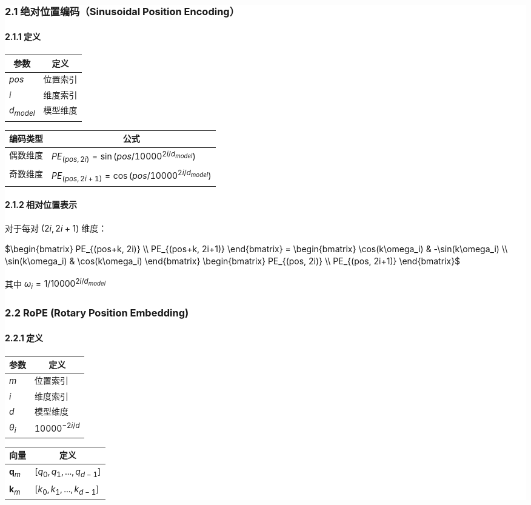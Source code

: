 ### 2.1 绝对位置编码（Sinusoidal Position Encoding）

#### 2.1.1 定义

| 参数 | 定义 |
|------|------|
| $pos$ | 位置索引 |
| $i$ | 维度索引 |
| $d_{model}$ | 模型维度 |

| 编码类型 | 公式 |
|----------|------|
| 偶数维度 | $PE_{(pos,2i)} = \sin(pos / 10000^{2i/d_{model}})$ |
| 奇数维度 | $PE_{(pos,2i+1)} = \cos(pos / 10000^{2i/d_{model}})$ |

#### 2.1.2 相对位置表示

对于每对 $(2i, 2i+1)$ 维度：

$\begin{bmatrix} 
PE_{(pos+k, 2i)} \\
PE_{(pos+k, 2i+1)}
\end{bmatrix} = 
\begin{bmatrix} 
\cos(k\omega_i) & -\sin(k\omega_i) \\
\sin(k\omega_i) & \cos(k\omega_i)
\end{bmatrix}
\begin{bmatrix} 
PE_{(pos, 2i)} \\
PE_{(pos, 2i+1)}
\end{bmatrix}$

其中 $\omega_i = 1/10000^{2i/d_{model}}$

### 2.2 RoPE (Rotary Position Embedding)

#### 2.2.1 定义

| 参数 | 定义 |
|------|------|
| $m$ | 位置索引 |
| $i$ | 维度索引 |
| $d$ | 模型维度 |
| $\theta_i$ | $10000^{-2i/d}$ |

| 向量 | 定义 |
|------|------|
| $\mathbf{q}_m$ | $[q_0, q_1, ..., q_{d-1}]$ |
| $\mathbf{k}_m$ | $[k_0, k_1, ..., k_{d-1}]$ |

